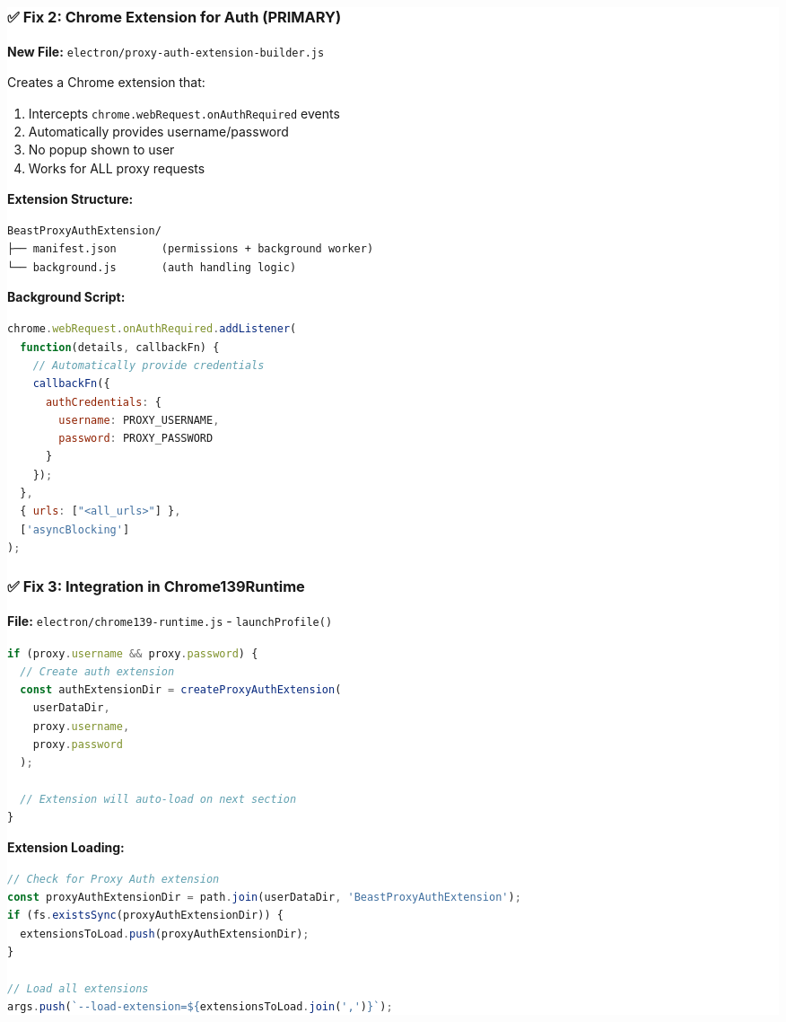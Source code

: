 ### ✅ Fix 2: Chrome Extension for Auth (PRIMARY)

**New File:** `electron/proxy-auth-extension-builder.js`

Creates a Chrome extension that:
1. Intercepts `chrome.webRequest.onAuthRequired` events
2. Automatically provides username/password
3. No popup shown to user
4. Works for ALL proxy requests

**Extension Structure:**
```
BeastProxyAuthExtension/
├── manifest.json       (permissions + background worker)
└── background.js       (auth handling logic)
```

**Background Script:**
```javascript
chrome.webRequest.onAuthRequired.addListener(
  function(details, callbackFn) {
    // Automatically provide credentials
    callbackFn({
      authCredentials: {
        username: PROXY_USERNAME,
        password: PROXY_PASSWORD
      }
    });
  },
  { urls: ["<all_urls>"] },
  ['asyncBlocking']
);
```

### ✅ Fix 3: Integration in Chrome139Runtime

**File:** `electron/chrome139-runtime.js` - `launchProfile()`

```javascript
if (proxy.username && proxy.password) {
  // Create auth extension
  const authExtensionDir = createProxyAuthExtension(
    userDataDir,
    proxy.username,
    proxy.password
  );
  
  // Extension will auto-load on next section
}
```

**Extension Loading:**
```javascript
// Check for Proxy Auth extension
const proxyAuthExtensionDir = path.join(userDataDir, 'BeastProxyAuthExtension');
if (fs.existsSync(proxyAuthExtensionDir)) {
  extensionsToLoad.push(proxyAuthExtensionDir);
}

// Load all extensions
args.push(`--load-extension=${extensionsToLoad.join(',')}`);
```
